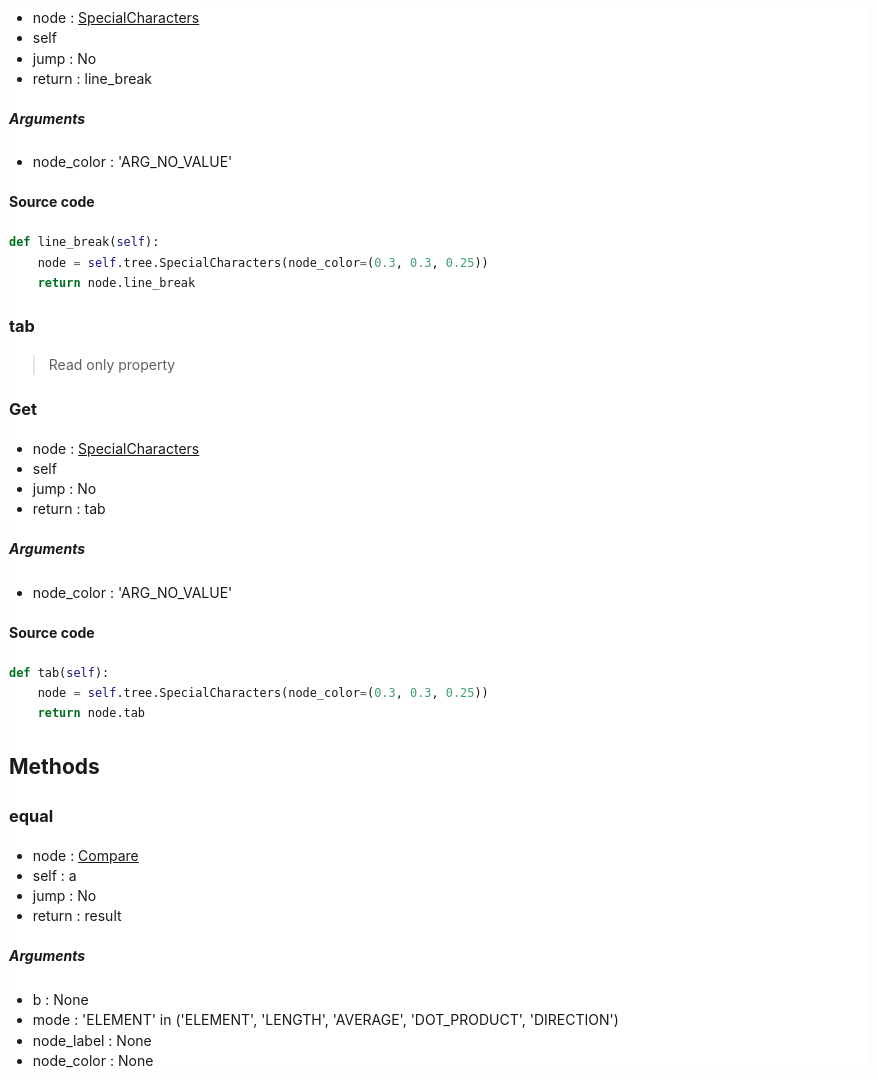 - node : [SpecialCharacters](/docs/GeoNodes/SpecialCharacters.md)
- self
- jump : No
- return : line_break

##### Arguments

- node_color : 'ARG_NO_VALUE'

#### Source code

``` python
def line_break(self):
    node = self.tree.SpecialCharacters(node_color=(0.3, 0.3, 0.25))
    return node.line_break
```
### tab

> Read only property

### Get


- node : [SpecialCharacters](/docs/GeoNodes/SpecialCharacters.md)
- self
- jump : No
- return : tab

##### Arguments

- node_color : 'ARG_NO_VALUE'

#### Source code

``` python
def tab(self):
    node = self.tree.SpecialCharacters(node_color=(0.3, 0.3, 0.25))
    return node.tab
```
## Methods

### equal


- node : [Compare](/docs/GeoNodes/Compare.md)
- self : a
- jump : No
- return : result

##### Arguments

- b : None
- mode : 'ELEMENT' in ('ELEMENT', 'LENGTH', 'AVERAGE', 'DOT_PRODUCT', 'DIRECTION')
- node_label : None
- node_color : None
